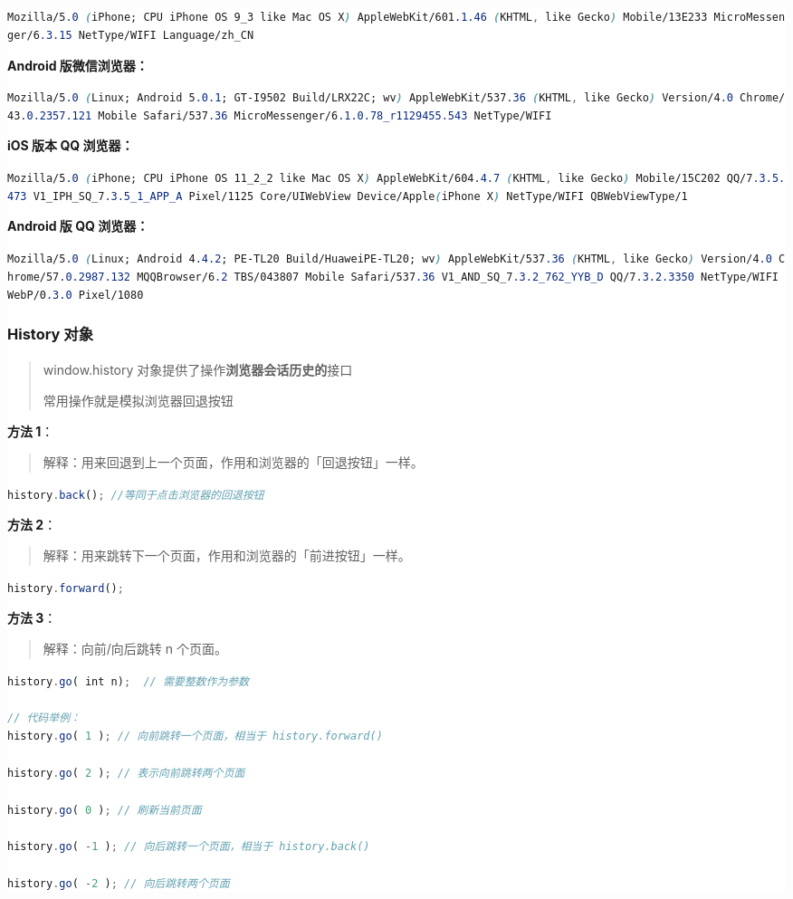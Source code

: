 ```css
Mozilla/5.0 (iPhone; CPU iPhone OS 9_3 like Mac OS X) AppleWebKit/601.1.46 (KHTML, like Gecko) Mobile/13E233 MicroMessenger/6.3.15 NetType/WIFI Language/zh_CN
```

**Android 版微信浏览器：**

```css
Mozilla/5.0 (Linux; Android 5.0.1; GT-I9502 Build/LRX22C; wv) AppleWebKit/537.36 (KHTML, like Gecko) Version/4.0 Chrome/43.0.2357.121 Mobile Safari/537.36 MicroMessenger/6.1.0.78_r1129455.543 NetType/WIFI
```

**iOS 版本 QQ 浏览器：**

```css
Mozilla/5.0 (iPhone; CPU iPhone OS 11_2_2 like Mac OS X) AppleWebKit/604.4.7 (KHTML, like Gecko) Mobile/15C202 QQ/7.3.5.473 V1_IPH_SQ_7.3.5_1_APP_A Pixel/1125 Core/UIWebView Device/Apple(iPhone X) NetType/WIFI QBWebViewType/1
```

**Android 版 QQ 浏览器：**

```css
Mozilla/5.0 (Linux; Android 4.4.2; PE-TL20 Build/HuaweiPE-TL20; wv) AppleWebKit/537.36 (KHTML, like Gecko) Version/4.0 Chrome/57.0.2987.132 MQQBrowser/6.2 TBS/043807 Mobile Safari/537.36 V1_AND_SQ_7.3.2_762_YYB_D QQ/7.3.2.3350 NetType/WIFI WebP/0.3.0 Pixel/1080
```

### History 对象

> window.history 对象提供了操作**浏览器会话历史的**接口
>
> 常用操作就是模拟浏览器回退按钮

**方法 1**：

> 解释：用来回退到上一个页面，作用和浏览器的「回退按钮」一样。

```js
history.back(); //等同于点击浏览器的回退按钮
```

**方法 2**：

> 解释：用来跳转下一个页面，作用和浏览器的「前进按钮」一样。

```js
history.forward();
```

**方法 3**：

> 解释：向前/向后跳转 n 个页面。

```js
history.go( int n);  // 需要整数作为参数

// 代码举例：
history.go( 1 ); // 向前跳转一个页面，相当于 history.forward()

history.go( 2 ); // 表示向前跳转两个页面

history.go( 0 ); // 刷新当前页面

history.go( -1 ); // 向后跳转一个页面，相当于 history.back()

history.go( -2 ); // 向后跳转两个页面
```
